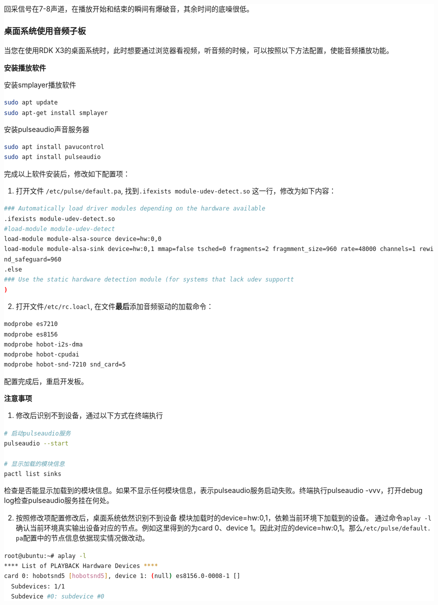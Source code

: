 回采信号在7-8声道，在播放开始和结束的瞬间有爆破音，其余时间的底噪很低。

### 桌面系统使用音频子板

当您在使用RDK X3的桌面系统时，此时想要通过浏览器看视频，听音频的时候，可以按照以下方法配置，使能音频播放功能。

**安装播放软件**

安装smplayer播放软件
```bash
sudo apt update
sudo apt-get install smplayer
```
安装pulseaudio声音服务器
```bash
sudo apt install pavucontrol
sudo apt install pulseaudio
```
完成以上软件安装后，修改如下配置项：

1. 打开文件 `/etc/pulse/default.pa`, 找到`.ifexists module-udev-detect.so` 这一行，修改为如下内容：
```bash
### Automatically load driver modules depending on the hardware available
.ifexists module-udev-detect.so
#load-module module-udev-detect
load-module module-alsa-source device=hw:0,0
load-module module-alsa-sink device=hw:0,1 mmap=false tsched=0 fragments=2 fragmment_size=960 rate=48000 channels=1 rewind_safeguard=960
.else
### Use the static hardware detection module (for systems that lack udev supportt
)
```
2. 打开文件`/etc/rc.loacl`, 在文件**最后**添加音频驱动的加载命令：
```bash
modprobe es7210
modprobe es8156
modprobe hobot-i2s-dma
modprobe hobot-cpudai
modprobe hobot-snd-7210 snd_card=5
```
配置完成后，重启开发板。

**注意事项**
1. 修改后识别不到设备，通过以下方式在终端执行
```bash
# 启动pulseaudio服务
pulseaudio --start

# 显示加载的模块信息
pactl list sinks
```
检查是否能显示加载到的模块信息。如果不显示任何模块信息，表示pulseaudio服务启动失败。终端执行pulseaudio -vvv，打开debug log检查pulseaudio服务挂在何处。

2. 按照修改项配置修改后，桌面系统依然识别不到设备
模块加载时的device=hw:0,1，依赖当前环境下加载到的设备。
通过命令`aplay -l`确认当前环境真实输出设备对应的节点。例如这里得到的为card 0、device 1。因此对应的device=hw:0,1。那么`/etc/pulse/default.pa`配置中的节点信息依据现实情况做改动。
```bash
root@ubuntu:~# aplay -l
**** List of PLAYBACK Hardware Devices ****
card 0: hobotsnd5 [hobotsnd5], device 1: (null) es8156.0-0008-1 []
  Subdevices: 1/1
  Subdevice #0: subdevice #0
```
